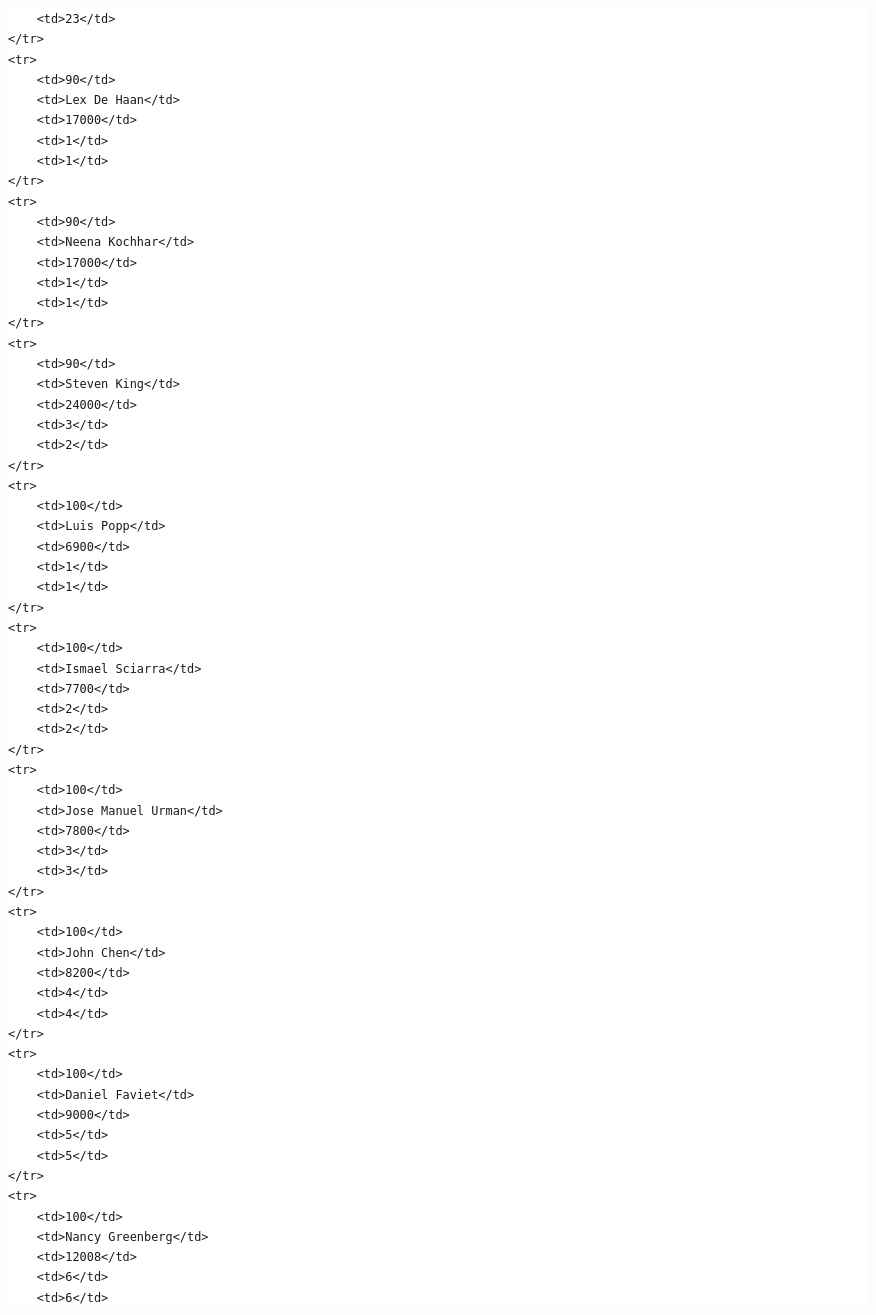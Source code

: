         <td>23</td>
    </tr>
    <tr>
        <td>90</td>
        <td>Lex De Haan</td>
        <td>17000</td>
        <td>1</td>
        <td>1</td>
    </tr>
    <tr>
        <td>90</td>
        <td>Neena Kochhar</td>
        <td>17000</td>
        <td>1</td>
        <td>1</td>
    </tr>
    <tr>
        <td>90</td>
        <td>Steven King</td>
        <td>24000</td>
        <td>3</td>
        <td>2</td>
    </tr>
    <tr>
        <td>100</td>
        <td>Luis Popp</td>
        <td>6900</td>
        <td>1</td>
        <td>1</td>
    </tr>
    <tr>
        <td>100</td>
        <td>Ismael Sciarra</td>
        <td>7700</td>
        <td>2</td>
        <td>2</td>
    </tr>
    <tr>
        <td>100</td>
        <td>Jose Manuel Urman</td>
        <td>7800</td>
        <td>3</td>
        <td>3</td>
    </tr>
    <tr>
        <td>100</td>
        <td>John Chen</td>
        <td>8200</td>
        <td>4</td>
        <td>4</td>
    </tr>
    <tr>
        <td>100</td>
        <td>Daniel Faviet</td>
        <td>9000</td>
        <td>5</td>
        <td>5</td>
    </tr>
    <tr>
        <td>100</td>
        <td>Nancy Greenberg</td>
        <td>12008</td>
        <td>6</td>
        <td>6</td>